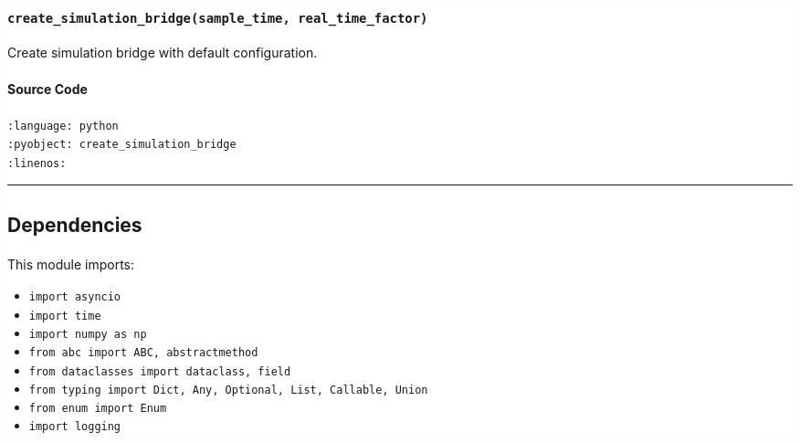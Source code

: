 
### `create_simulation_bridge(sample_time, real_time_factor)`

Create simulation bridge with default configuration.

#### Source Code

```{literalinclude} ../../../src/interfaces/hil/simulation_bridge.py
:language: python
:pyobject: create_simulation_bridge
:linenos:
```

---

## Dependencies

This module imports:

- `import asyncio`
- `import time`
- `import numpy as np`
- `from abc import ABC, abstractmethod`
- `from dataclasses import dataclass, field`
- `from typing import Dict, Any, Optional, List, Callable, Union`
- `from enum import Enum`
- `import logging`
